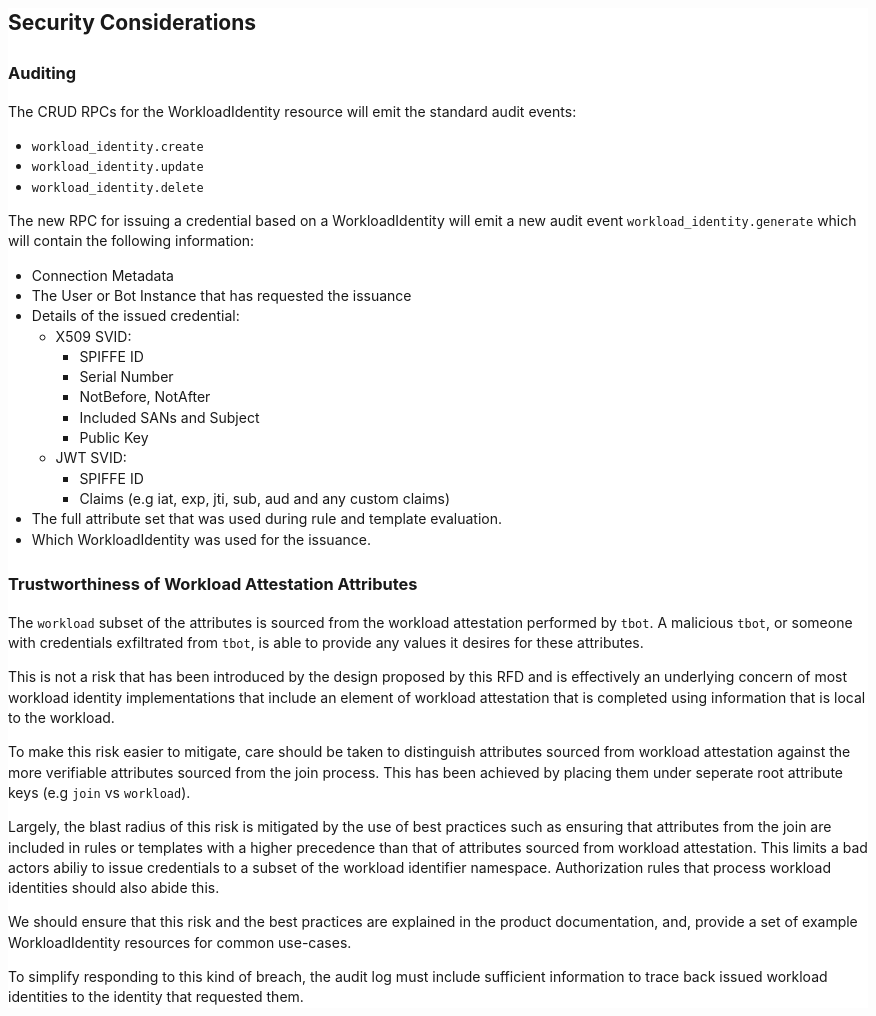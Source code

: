 ## Security Considerations

### Auditing

The CRUD RPCs for the WorkloadIdentity resource will emit the standard audit 
events:

- `workload_identity.create`
- `workload_identity.update`
- `workload_identity.delete`

The new RPC for issuing a credential based on a WorkloadIdentity will emit a
new audit event `workload_identity.generate` which will contain the following
information:

- Connection Metadata
- The User or Bot Instance that has requested the issuance
- Details of the issued credential:
  - X509 SVID:
    - SPIFFE ID
    - Serial Number
    - NotBefore, NotAfter
    - Included SANs and Subject
    - Public Key
  - JWT SVID:
    - SPIFFE ID
    - Claims (e.g iat, exp, jti, sub, aud and any custom claims)
- The full attribute set that was used during rule and template evaluation.
- Which WorkloadIdentity was used for the issuance.

### Trustworthiness of Workload Attestation Attributes

The `workload` subset of the attributes is sourced from the workload attestation
performed by `tbot`. A malicious `tbot`, or someone with credentials exfiltrated
from `tbot`, is able to provide any values it desires for these attributes.

This is not a risk that has been introduced by the design proposed by this RFD
and is effectively an underlying concern of most workload identity
implementations that include an element of workload attestation that is 
completed using information that is local to the workload.

To make this risk easier to mitigate, care should be taken to distinguish 
attributes sourced from workload attestation against the more verifiable
attributes sourced from the join process. This has been achieved by placing
them under seperate root attribute keys (e.g `join` vs `workload`).

Largely, the blast radius of this risk is mitigated by the use of best practices
such as ensuring that attributes from the join are included in rules or 
templates with a higher precedence than that of attributes sourced from 
workload attestation. This limits a bad actors abiliy to issue credentials
to a subset of the workload identifier namespace. Authorization rules that
process workload identities should also abide this.

We should ensure that this risk and the best practices are explained in the
product documentation, and, provide a set of example WorkloadIdentity resources 
for common use-cases.

To simplify responding to this kind of breach, the audit log must include
sufficient information to trace back issued workload identities to the identity
that requested them.
